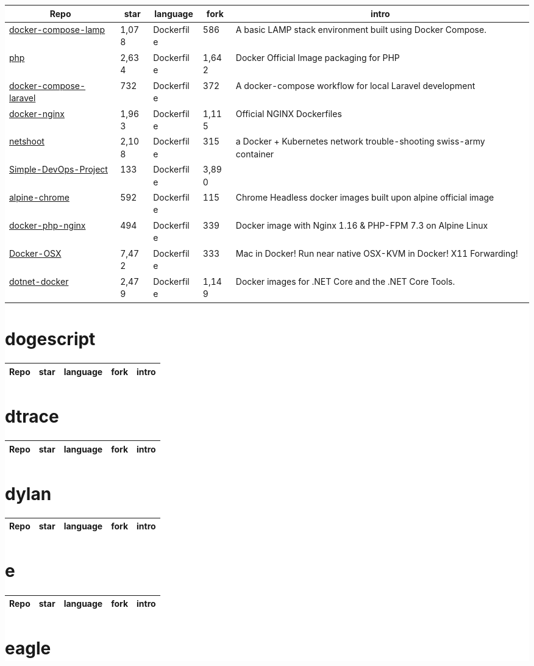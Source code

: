 Repo|star|language|fork|intro
-|-|-|-|-
[docker-compose-lamp](https://github.com/sprintcube/docker-compose-lamp)|1,078|Dockerfile|586|A basic LAMP stack environment built using Docker Compose.
[php](https://github.com/docker-library/php)|2,634|Dockerfile|1,642|Docker Official Image packaging for PHP
[docker-compose-laravel](https://github.com/aschmelyun/docker-compose-laravel)|732|Dockerfile|372|A docker-compose workflow for local Laravel development
[docker-nginx](https://github.com/nginxinc/docker-nginx)|1,963|Dockerfile|1,115|Official NGINX Dockerfiles
[netshoot](https://github.com/nicolaka/netshoot)|2,108|Dockerfile|315|a Docker + Kubernetes network trouble-shooting swiss-army container
[Simple-DevOps-Project](https://github.com/yankils/Simple-DevOps-Project)|133|Dockerfile|3,890|
[alpine-chrome](https://github.com/Zenika/alpine-chrome)|592|Dockerfile|115|Chrome Headless docker images built upon alpine official image
[docker-php-nginx](https://github.com/TrafeX/docker-php-nginx)|494|Dockerfile|339|Docker image with Nginx 1.16 & PHP-FPM 7.3 on Alpine Linux
[Docker-OSX](https://github.com/sickcodes/Docker-OSX)|7,472|Dockerfile|333|Mac in Docker! Run near native OSX-KVM in Docker! X11 Forwarding!
[dotnet-docker](https://github.com/dotnet/dotnet-docker)|2,479|Dockerfile|1,149|Docker images for .NET Core and the .NET Core Tools.


# dogescript

Repo|star|language|fork|intro
-|-|-|-|-



# dtrace

Repo|star|language|fork|intro
-|-|-|-|-



# dylan

Repo|star|language|fork|intro
-|-|-|-|-



# e

Repo|star|language|fork|intro
-|-|-|-|-



# eagle
